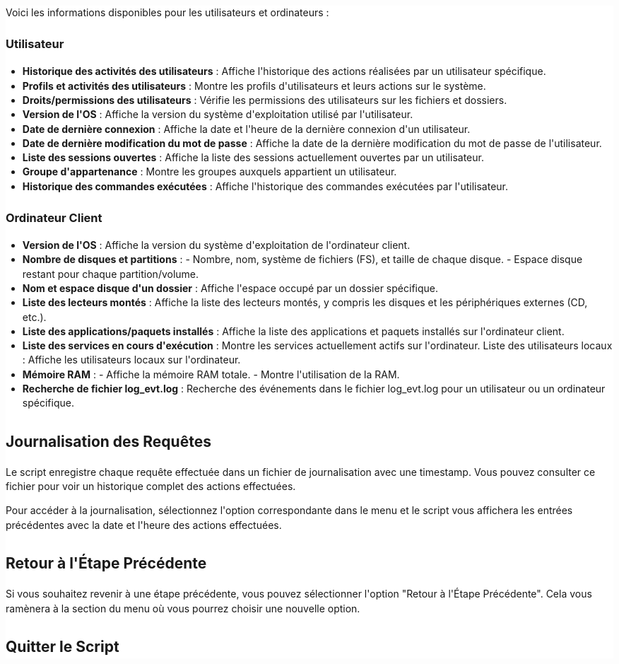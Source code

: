 Voici les informations disponibles pour les utilisateurs et ordinateurs :
### Utilisateur

- **Historique des activités des utilisateurs** : Affiche l'historique des actions réalisées par un utilisateur spécifique.
- **Profils et activités des utilisateurs** : Montre les profils d'utilisateurs et leurs actions sur le système.
- **Droits/permissions des utilisateurs** : Vérifie les permissions des utilisateurs sur les fichiers et dossiers.
- **Version de l'OS** : Affiche la version du système d'exploitation utilisé par l'utilisateur.
- **Date de dernière connexion** : Affiche la date et l'heure de la dernière connexion d'un utilisateur.
- **Date de dernière modification du mot de passe** : Affiche la date de la dernière modification du mot de passe de l'utilisateur.
- **Liste des sessions ouvertes** : Affiche la liste des sessions actuellement ouvertes par un utilisateur.
- **Groupe d'appartenance** : Montre les groupes auxquels appartient un utilisateur.
- **Historique des commandes exécutées** : Affiche l'historique des commandes exécutées par l'utilisateur.

### Ordinateur Client

- **Version de l'OS** : Affiche la version du système d'exploitation de l'ordinateur client.
- **Nombre de disques et partitions** :
       - Nombre, nom, système de fichiers (FS), et taille de chaque disque.
        - Espace disque restant pour chaque partition/volume.
- **Nom et espace disque d'un dossier** : Affiche l'espace occupé par un dossier spécifique.
- **Liste des lecteurs montés** : Affiche la liste des lecteurs montés, y compris les disques et les périphériques externes (CD, etc.).
- **Liste des applications/paquets installés** : Affiche la liste des applications et paquets installés sur l'ordinateur client.
- **Liste des services en cours d'exécution** : Montre les services actuellement actifs sur l'ordinateur.
    Liste des utilisateurs locaux : Affiche les utilisateurs locaux sur l'ordinateur.
- **Mémoire RAM** :
        - Affiche la mémoire RAM totale.
        - Montre l'utilisation de la RAM.
- **Recherche de fichier log_evt.log** : Recherche des événements dans le fichier log_evt.log pour un utilisateur ou un ordinateur spécifique.

## Journalisation des Requêtes

Le script enregistre chaque requête effectuée dans un fichier de journalisation avec une timestamp. Vous pouvez consulter ce fichier pour voir un historique complet des actions effectuées.

Pour accéder à la journalisation, sélectionnez l'option correspondante dans le menu et le script vous affichera les entrées précédentes avec la date et l'heure des actions effectuées.
## Retour à l'Étape Précédente

Si vous souhaitez revenir à une étape précédente, vous pouvez sélectionner l'option "Retour à l'Étape Précédente". Cela vous ramènera à la section du menu où vous pourrez choisir une nouvelle option.
## Quitter le Script
